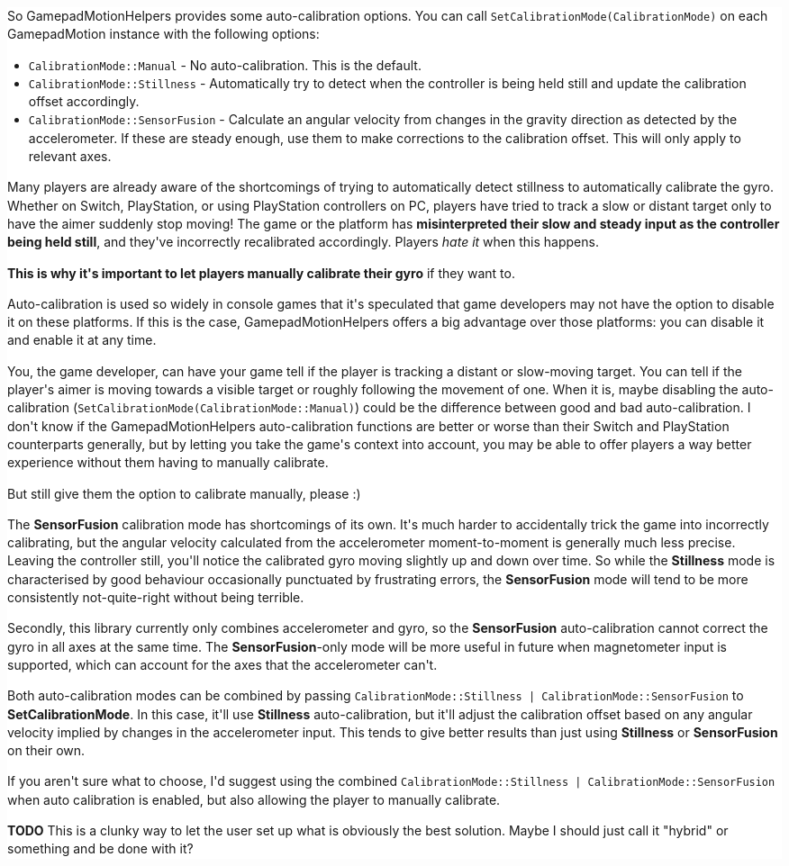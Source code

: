 So GamepadMotionHelpers provides some auto-calibration options. You can call ```SetCalibrationMode(CalibrationMode)``` on each GamepadMotion instance with the following options:
- ```CalibrationMode::Manual``` - No auto-calibration. This is the default.
- ```CalibrationMode::Stillness``` - Automatically try to detect when the controller is being held still and update the calibration offset accordingly.
- ```CalibrationMode::SensorFusion``` - Calculate an angular velocity from changes in the gravity direction as detected by the accelerometer. If these are steady enough, use them to make corrections to the calibration offset. This will only apply to relevant axes.

Many players are already aware of the shortcomings of trying to automatically detect stillness to automatically calibrate the gyro. Whether on Switch, PlayStation, or using PlayStation controllers on PC, players have tried to track a slow or distant target only to have the aimer suddenly stop moving! The game or the platform has **misinterpreted their slow and steady input as the controller being held still**, and they've incorrectly recalibrated accordingly. Players *hate it* when this happens.

**This is why it's important to let players manually calibrate their gyro** if they want to.

Auto-calibration is used so widely in console games that it's speculated that game developers may not have the option to disable it on these platforms. If this is the case, GamepadMotionHelpers offers a big advantage over those platforms: you can disable it and enable it at any time.

You, the game developer, can have your game tell if the player is tracking a distant or slow-moving target. You can tell if the player's aimer is moving towards a visible target or roughly following the movement of one. When it is, maybe disabling the auto-calibration (```SetCalibrationMode(CalibrationMode::Manual)```) could be the difference between good and bad auto-calibration. I don't know if the GamepadMotionHelpers auto-calibration functions are better or worse than their Switch and PlayStation counterparts generally, but by letting you take the game's context into account, you may be able to offer players a way better experience without them having to manually calibrate.

But still give them the option to calibrate manually, please :)

The **SensorFusion** calibration mode has shortcomings of its own. It's much harder to accidentally trick the game into incorrectly calibrating, but the angular velocity calculated from the accelerometer moment-to-moment is generally much less precise. Leaving the controller still, you'll notice the calibrated gyro moving slightly up and down over time. So while the **Stillness** mode is characterised by good behaviour occasionally punctuated by frustrating errors, the **SensorFusion** mode will tend to be more consistently not-quite-right without being terrible.

Secondly, this library currently only combines accelerometer and gyro, so the **SensorFusion** auto-calibration cannot correct the gyro in all axes at the same time. The **SensorFusion**-only mode will be more useful in future when magnetometer input is supported, which can account for the axes that the accelerometer can't.

Both auto-calibration modes can be combined by passing ```CalibrationMode::Stillness | CalibrationMode::SensorFusion``` to **SetCalibrationMode**. In this case, it'll use **Stillness** auto-calibration, but it'll adjust the calibration offset based on any angular velocity implied by changes in the accelerometer input. This tends to give better results than just using **Stillness** or **SensorFusion** on their own.

If you aren't sure what to choose, I'd suggest using the combined ```CalibrationMode::Stillness | CalibrationMode::SensorFusion``` when auto calibration is enabled, but also allowing the player to manually calibrate.

**TODO** This is a clunky way to let the user set up what is obviously the best solution. Maybe I should just call it "hybrid" or something and be done with it?
